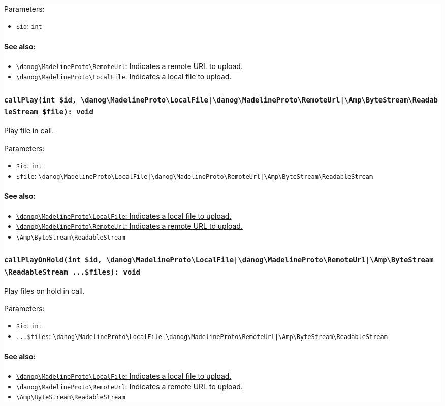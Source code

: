 Parameters:

* `$id`: `int`   


#### See also: 
* [`\danog\MadelineProto\RemoteUrl`: Indicates a remote URL to upload.](../../../../danog/MadelineProto/RemoteUrl.html)
* [`\danog\MadelineProto\LocalFile`: Indicates a local file to upload.](../../../../danog/MadelineProto/LocalFile.html)




### `callPlay(int $id, \danog\MadelineProto\LocalFile|\danog\MadelineProto\RemoteUrl|\Amp\ByteStream\ReadableStream $file): void`

Play file in call.


Parameters:

* `$id`: `int`   
* `$file`: `\danog\MadelineProto\LocalFile|\danog\MadelineProto\RemoteUrl|\Amp\ByteStream\ReadableStream`   


#### See also: 
* [`\danog\MadelineProto\LocalFile`: Indicates a local file to upload.](../../../../danog/MadelineProto/LocalFile.html)
* [`\danog\MadelineProto\RemoteUrl`: Indicates a remote URL to upload.](../../../../danog/MadelineProto/RemoteUrl.html)
* `\Amp\ByteStream\ReadableStream`




### `callPlayOnHold(int $id, \danog\MadelineProto\LocalFile|\danog\MadelineProto\RemoteUrl|\Amp\ByteStream\ReadableStream ...$files): void`

Play files on hold in call.


Parameters:

* `$id`: `int`   
* `...$files`: `\danog\MadelineProto\LocalFile|\danog\MadelineProto\RemoteUrl|\Amp\ByteStream\ReadableStream`   


#### See also: 
* [`\danog\MadelineProto\LocalFile`: Indicates a local file to upload.](../../../../danog/MadelineProto/LocalFile.html)
* [`\danog\MadelineProto\RemoteUrl`: Indicates a remote URL to upload.](../../../../danog/MadelineProto/RemoteUrl.html)
* `\Amp\ByteStream\ReadableStream`
